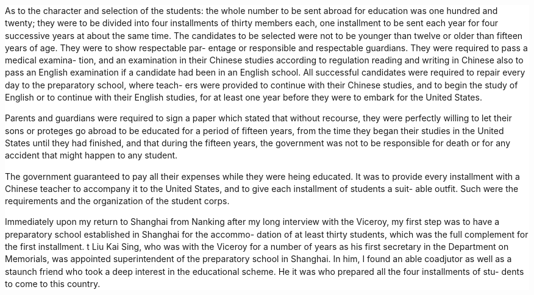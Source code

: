 As to the character and selection of the 
students: the whole number to be sent abroad 
for education was one hundred and twenty; they 
were to be divided into four installments of 
thirty members each, one installment to be sent 
each year for four successive years at about the 
same time. The candidates to be selected were not 
to be younger than twelve or older than fifteen 
years of age. They were to show respectable par- 
entage or responsible and respectable guardians. 
They were required to pass a medical examina- 
tion, and an examination in their Chinese studies 
according to regulation reading and writing in 
Chinese also to pass an English examination if 
a candidate had been in an English school. All 
successful candidates were required to repair 
every day to the preparatory school, where teach- 
ers were provided to continue with their Chinese 
studies, and to begin the study of English or to 
continue with their English studies, for at least 
one year before they were to embark for the 
United States. 

Parents and guardians were required to sign 
a paper which stated that without recourse, they 
were perfectly willing to let their sons or 
proteges go abroad to be educated for a period 
of fifteen years, from the time they began their 
studies in the United States until they had 
finished, and that during the fifteen years, the 
government was not to be responsible for death 
or for any accident that might happen to any 
student. 

The government guaranteed to pay all their 
expenses while they were heing educated. It 
was to provide every installment with a Chinese 
teacher to accompany it to the United States, 
and to give each installment of students a suit- 
able outfit. Such were the requirements and the 
organization of the student corps. 

Immediately upon my return to Shanghai 
from Nanking after my long interview with the 
Viceroy, my first step was to have a preparatory 
school established in Shanghai for the accommo- 
dation of at least thirty students, which was the 
full complement for the first installment. t Liu 
Kai Sing, who was with the Viceroy for a 
number of years as his first secretary in the 
Department on Memorials, was appointed 
superintendent of the preparatory school in 
Shanghai. In him, I found an able coadjutor 
as well as a staunch friend who took a deep 
interest in the educational scheme. He it was 
who prepared all the four installments of stu- 
dents to come to this country. 
